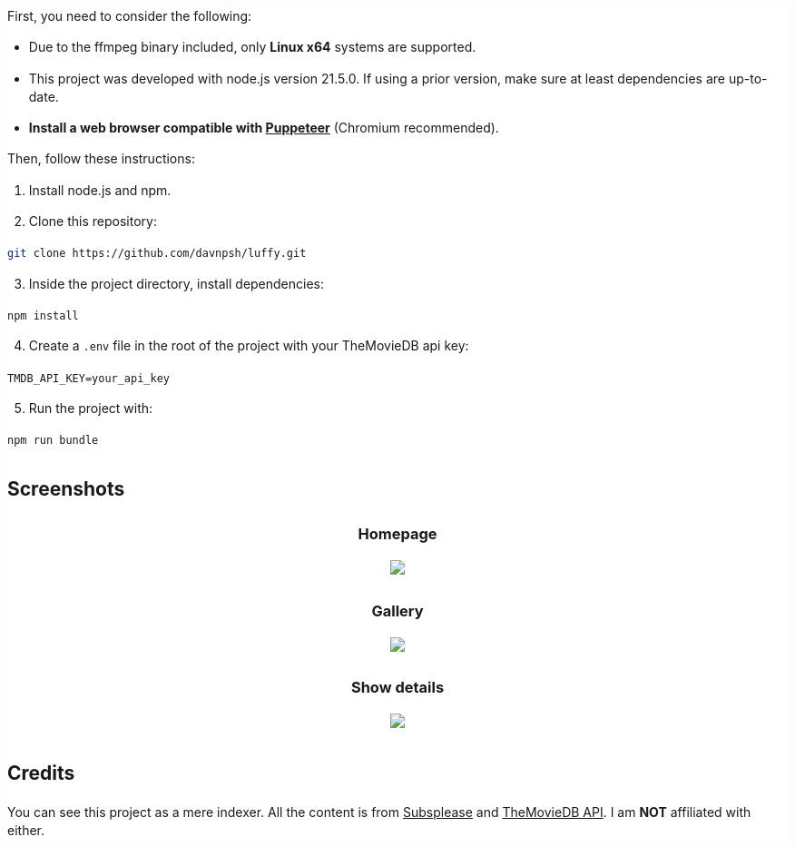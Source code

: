 First, you need to consider the following:

- Due to the ffmpeg binary included, only **Linux x64** systems are supported.

- This project was developed with node.js version 21.5.0. If using a prior version, make sure at least dependencies are up-to-date.

- **Install a web browser compatible with [Puppeteer](https://pptr.dev/)** (Chromium recommended).

Then, follow these instructions:

1. Install node.js and npm.

2. Clone this repository:

```sh
git clone https://github.com/davnpsh/luffy.git
```

3. Inside the project directory, install dependencies:

```sh
npm install
```

4. Create a `.env` file in the root of the project with your TheMovieDB api key:

```text
TMDB_API_KEY=your_api_key
```

5. Run the project with:

```sh
npm run bundle
```

## Screenshots

<div align="center">

### Homepage

  <img src="./imgs/1.png" width="90%"/>

### Gallery

  <img src="./imgs/2.png" width="90%"/>

### Show details

  <img src="./imgs/3.png" width="90%"/>
</div>

## Credits

You can see this project as a mere indexer. All the content is from [Subsplease](https://subsplease.org/) and [TheMovieDB API](https://developer.themoviedb.org/docs/getting-started). I am **NOT** affiliated with either.
